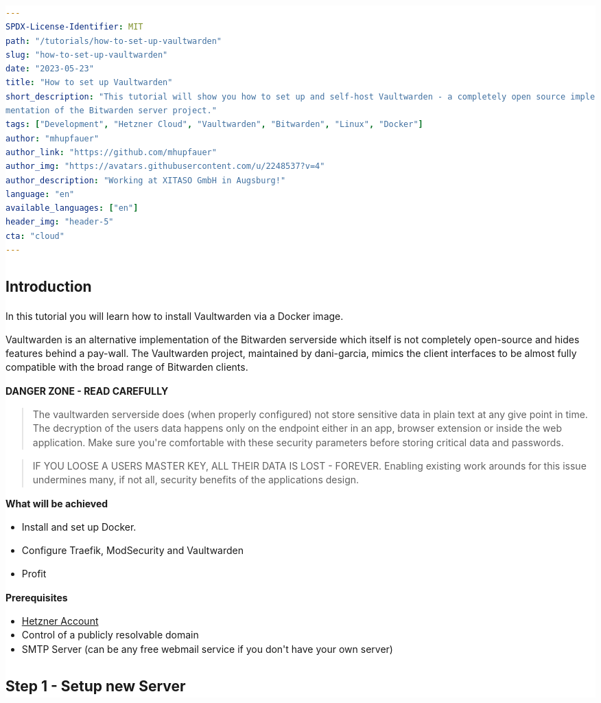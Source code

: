 ```yaml
---
SPDX-License-Identifier: MIT
path: "/tutorials/how-to-set-up-vaultwarden"
slug: "how-to-set-up-vaultwarden"
date: "2023-05-23"
title: "How to set up Vaultwarden"
short_description: "This tutorial will show you how to set up and self-host Vaultwarden - a completely open source implementation of the Bitwarden server project."
tags: ["Development", "Hetzner Cloud", "Vaultwarden", "Bitwarden", "Linux", "Docker"]
author: "mhupfauer"
author_link: "https://github.com/mhupfauer"
author_img: "https://avatars.githubusercontent.com/u/2248537?v=4"
author_description: "Working at XITASO GmbH in Augsburg!"
language: "en"
available_languages: ["en"]
header_img: "header-5"
cta: "cloud"
---
```


## Introduction

In this tutorial you will learn how to install Vaultwarden via a Docker image.

Vaultwarden is an alternative implementation of the Bitwarden serverside which itself is not completely open-source and hides features behind a pay-wall.
The Vaultwarden project, maintained by dani-garcia, mimics the client interfaces to be almost fully compatible with the broad range of Bitwarden clients.

**DANGER ZONE - READ CAREFULLY**

> The vaultwarden serverside does (when properly configured) not store sensitive data in plain text at any give point in time. The decryption of the users data happens only on the endpoint either
in an app, browser extension or inside the web application. Make sure you're comfortable with these security parameters before storing critical data and passwords.

> IF YOU LOOSE A USERS MASTER KEY, ALL THEIR DATA IS LOST - FOREVER. Enabling existing work arounds for this issue undermines many, if not all, security benefits of the applications design.

**What will be achieved**

* Install and set up Docker.

* Configure Traefik, ModSecurity and Vaultwarden

* Profit

**Prerequisites**

* [Hetzner Account](https://accounts.hetzner.com/)
* Control of a publicly resolvable domain
* SMTP Server (can be any free webmail service if you don't have your own server)

## Step 1 - Setup new Server

